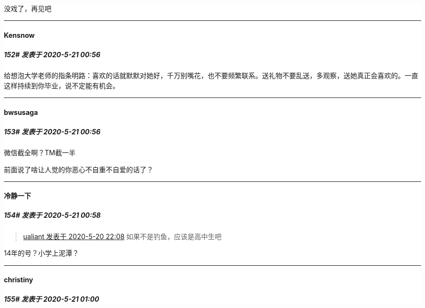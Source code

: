 


没戏了，再见吧







-----

####  Kensnow  
##### 152#       发表于 2020-5-21 00:56




给想泡大学老师的指条明路：喜欢的话就默默对她好，千万别嘴花，也不要频繁联系。送礼物不要乱送，多观察，送她真正会喜欢的。一直这样持续到你毕业，说不定能有机会。







-----

####  bwsusaga  
##### 153#       发表于 2020-5-21 00:56




微信截全啊？TM截一半


前面说了啥让人觉的你恶心不自重不自爱的话了？







-----

####  冷静一下  
##### 154#       发表于 2020-5-21 00:58



<blockquote><a href="httphttps://bbs.saraba1st.com/2b/forum.php?mod=redirect&amp;goto=findpost&amp;pid=47494504&amp;ptid=1936536" target="_blank">ualiant 发表于 2020-5-20 22:08</a>
如果不是钓鱼，应该是高中生吧</blockquote>
14年的号？小学上泥潭？







-----

####  christiny  
##### 155#       发表于 2020-5-21 01:00

